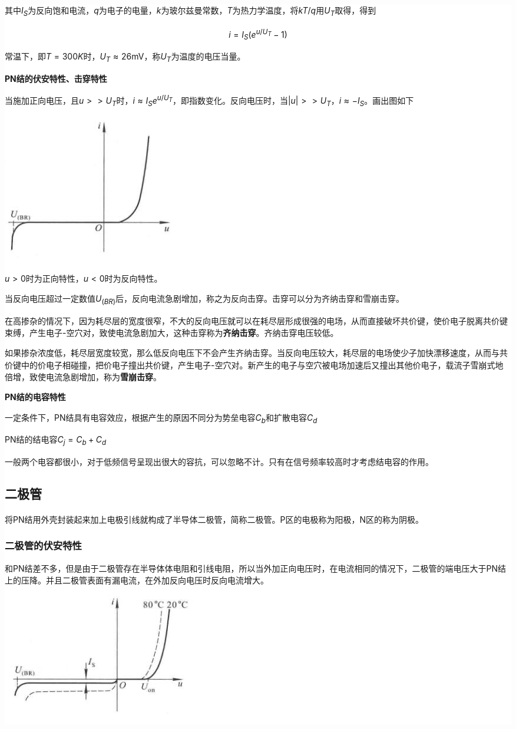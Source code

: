 其中$I_S$为反向饱和电流，$q$为电子的电量，$k$为玻尔兹曼常数，$T$为热力学温度，将$kT/q$用$U_T$取得，得到

$$
i = I_S(e^{u/U_T}-1)
$$

常温下，即$T=300K$时，$U_T\approx26\text{mV}$，称$U_T$为温度的电压当量。

**PN结的伏安特性、击穿特性**

当施加正向电压，且$u>>U_T$时，$i\approx I_Se^{u/U_T}$，即指数变化。反向电压时，当$|u|>>U_T$，$i\approx -I_S$。画出图如下

![20.jpg](20.jpg)

$u>0$时为正向特性，$u<0$时为反向特性。

当反向电压超过一定数值$U_{(BR)}$后，反向电流急剧增加，称之为反向击穿。击穿可以分为齐纳击穿和雪崩击穿。

在高掺杂的情况下，因为耗尽层的宽度很窄，不大的反向电压就可以在耗尽层形成很强的电场，从而直接破坏共价键，使价电子脱离共价键束缚，产生电子-空穴对，致使电流急剧加大，这种击穿称为**齐纳击穿**。齐纳击穿电压较低。

如果掺杂浓度低，耗尽层宽度较宽，那么低反向电压下不会产生齐纳击穿。当反向电压较大，耗尽层的电场使少子加快漂移速度，从而与共价键中的价电子相碰撞，把价电子撞出共价键，产生电子-空穴对。新产生的电子与空穴被电场加速后又撞出其他价电子，载流子雪崩式地倍增，致使电流急剧增加，称为**雪崩击穿**。

**PN结的电容特性**

一定条件下，PN结具有电容效应，根据产生的原因不同分为势垒电容$C_b$和扩散电容$C_d$

PN结的结电容$C_j=C_b+C_d$

一般两个电容都很小，对于低频信号呈现出很大的容抗，可以忽略不计。只有在信号频率较高时才考虑结电容的作用。

## 二极管

将PN结用外壳封装起来加上电极引线就构成了半导体二极管，简称二极管。P区的电极称为阳极，N区的称为阴极。

### 二极管的伏安特性

和PN结差不多，但是由于二极管存在半导体体电阻和引线电阻，所以当外加正向电压时，在电流相同的情况下，二极管的端电压大于PN结上的压降。并且二极管表面有漏电流，在外加反向电压时反向电流增大。

![21.jpg](21.jpg)

